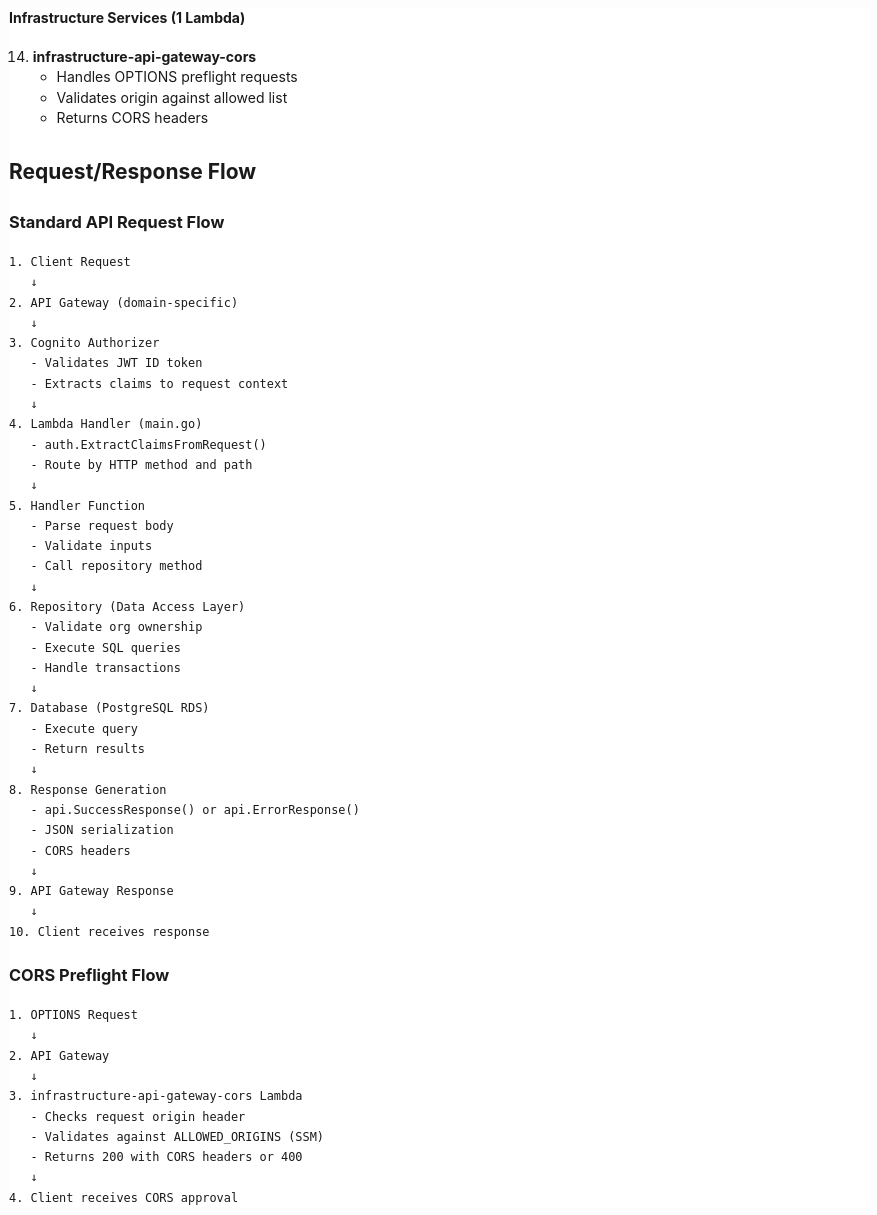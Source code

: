 #### Infrastructure Services (1 Lambda)

14. **infrastructure-api-gateway-cors**
    - Handles OPTIONS preflight requests
    - Validates origin against allowed list
    - Returns CORS headers

## Request/Response Flow

### Standard API Request Flow

```
1. Client Request
   ↓
2. API Gateway (domain-specific)
   ↓
3. Cognito Authorizer
   - Validates JWT ID token
   - Extracts claims to request context
   ↓
4. Lambda Handler (main.go)
   - auth.ExtractClaimsFromRequest()
   - Route by HTTP method and path
   ↓
5. Handler Function
   - Parse request body
   - Validate inputs
   - Call repository method
   ↓
6. Repository (Data Access Layer)
   - Validate org ownership
   - Execute SQL queries
   - Handle transactions
   ↓
7. Database (PostgreSQL RDS)
   - Execute query
   - Return results
   ↓
8. Response Generation
   - api.SuccessResponse() or api.ErrorResponse()
   - JSON serialization
   - CORS headers
   ↓
9. API Gateway Response
   ↓
10. Client receives response
```

### CORS Preflight Flow

```
1. OPTIONS Request
   ↓
2. API Gateway
   ↓
3. infrastructure-api-gateway-cors Lambda
   - Checks request origin header
   - Validates against ALLOWED_ORIGINS (SSM)
   - Returns 200 with CORS headers or 400
   ↓
4. Client receives CORS approval
```
